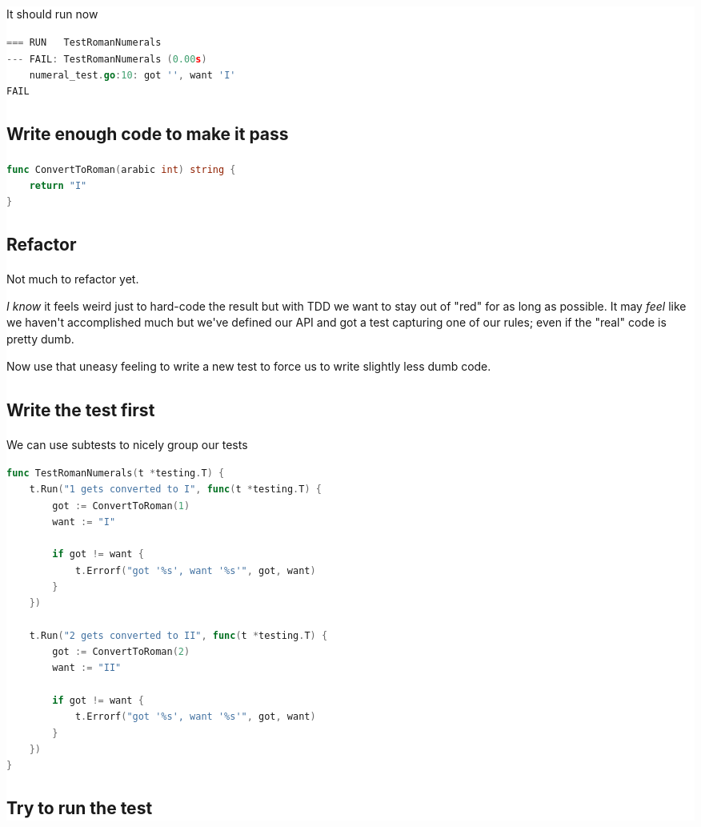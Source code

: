 It should run now

```go
=== RUN   TestRomanNumerals
--- FAIL: TestRomanNumerals (0.00s)
    numeral_test.go:10: got '', want 'I'
FAIL
```

## Write enough code to make it pass

```go
func ConvertToRoman(arabic int) string {
	return "I"
}
```

## Refactor

Not much to refactor yet. 

_I know_ it feels weird just to hard-code the result but with TDD we want to stay out of "red" for as long as possible. It may _feel_ like we haven't accomplished much but we've defined our API and got a test capturing one of our rules; even if the "real" code is pretty dumb. 

Now use that uneasy feeling to write a new test to force us to write slightly less dumb code.

## Write the test first

We can use subtests to nicely group our tests

```go
func TestRomanNumerals(t *testing.T) {
	t.Run("1 gets converted to I", func(t *testing.T) {
		got := ConvertToRoman(1)
		want := "I"

		if got != want {
			t.Errorf("got '%s', want '%s'", got, want)
		}	
	})

	t.Run("2 gets converted to II", func(t *testing.T) {
		got := ConvertToRoman(2)
		want := "II"

		if got != want {
			t.Errorf("got '%s', want '%s'", got, want)
		}
	})
}
```

## Try to run the test
